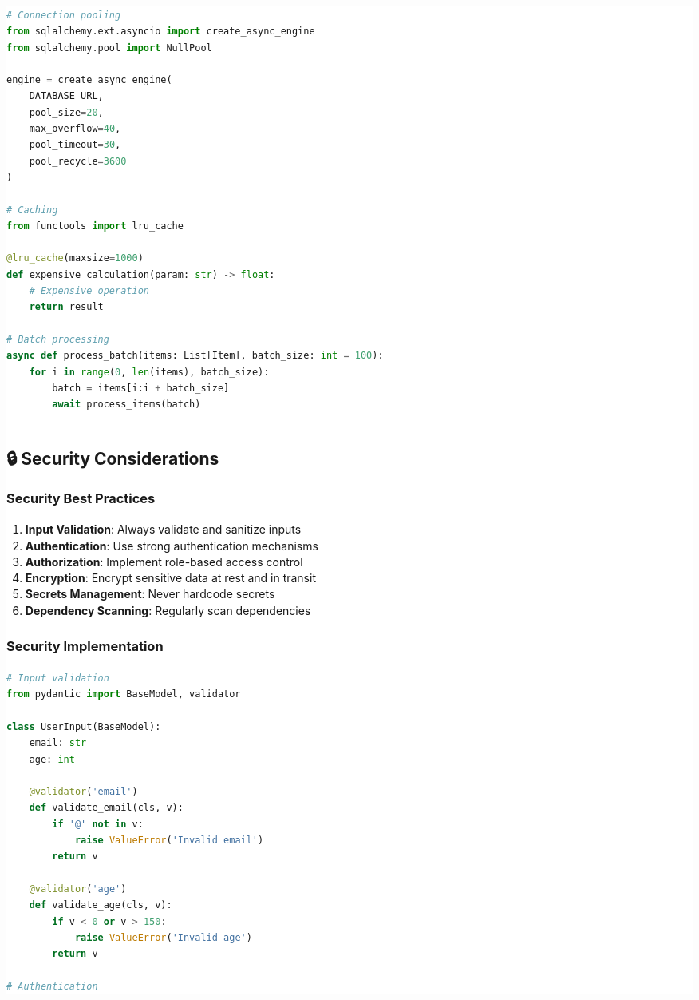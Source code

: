 ```python
# Connection pooling
from sqlalchemy.ext.asyncio import create_async_engine
from sqlalchemy.pool import NullPool

engine = create_async_engine(
    DATABASE_URL,
    pool_size=20,
    max_overflow=40,
    pool_timeout=30,
    pool_recycle=3600
)

# Caching
from functools import lru_cache

@lru_cache(maxsize=1000)
def expensive_calculation(param: str) -> float:
    # Expensive operation
    return result

# Batch processing
async def process_batch(items: List[Item], batch_size: int = 100):
    for i in range(0, len(items), batch_size):
        batch = items[i:i + batch_size]
        await process_items(batch)
```

---

## 🔒 Security Considerations

### Security Best Practices

1. **Input Validation**: Always validate and sanitize inputs
2. **Authentication**: Use strong authentication mechanisms
3. **Authorization**: Implement role-based access control
4. **Encryption**: Encrypt sensitive data at rest and in transit
5. **Secrets Management**: Never hardcode secrets
6. **Dependency Scanning**: Regularly scan dependencies

### Security Implementation

```python
# Input validation
from pydantic import BaseModel, validator

class UserInput(BaseModel):
    email: str
    age: int
    
    @validator('email')
    def validate_email(cls, v):
        if '@' not in v:
            raise ValueError('Invalid email')
        return v
        
    @validator('age')
    def validate_age(cls, v):
        if v < 0 or v > 150:
            raise ValueError('Invalid age')
        return v

# Authentication
```